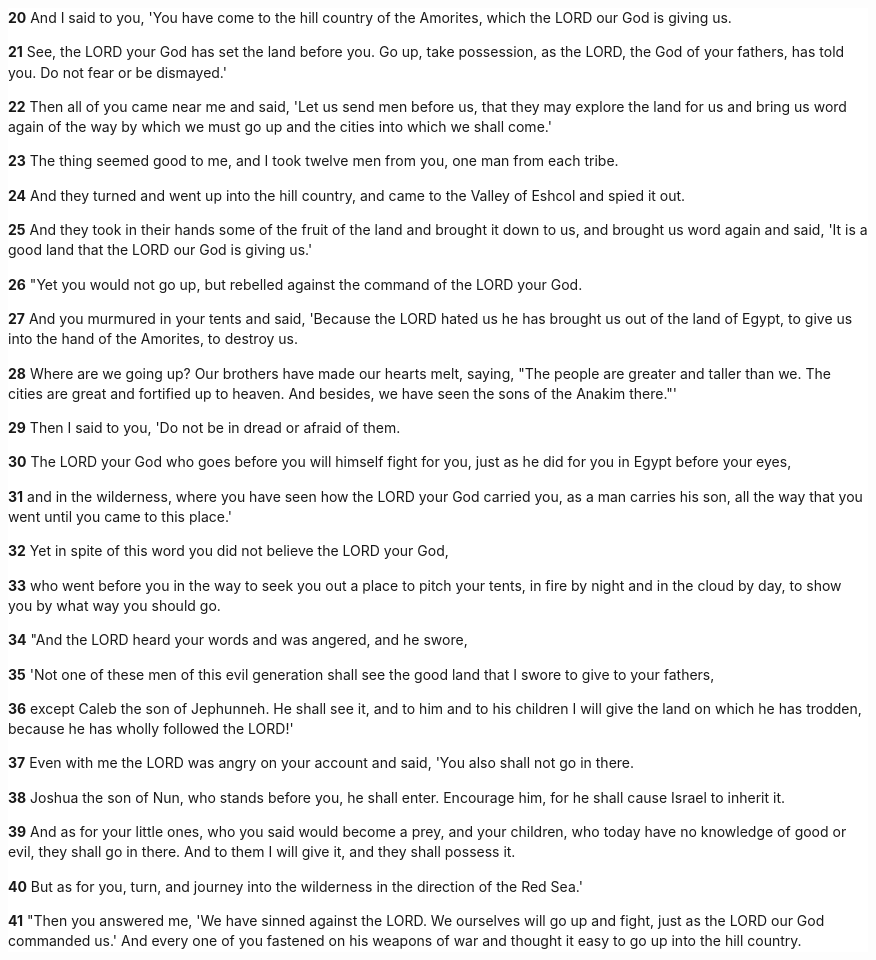 **20** And I said to you, 'You have come to the hill country of the Amorites, which the LORD our God is giving us.

**21** See, the LORD your God has set the land before you. Go up, take possession, as the LORD, the God of your fathers, has told you. Do not fear or be dismayed.'

**22** Then all of you came near me and said, 'Let us send men before us, that they may explore the land for us and bring us word again of the way by which we must go up and the cities into which we shall come.'

**23** The thing seemed good to me, and I took twelve men from you, one man from each tribe.

**24** And they turned and went up into the hill country, and came to the Valley of Eshcol and spied it out.

**25** And they took in their hands some of the fruit of the land and brought it down to us, and brought us word again and said, 'It is a good land that the LORD our God is giving us.'

**26** "Yet you would not go up, but rebelled against the command of the LORD your God.

**27** And you murmured in your tents and said, 'Because the LORD hated us he has brought us out of the land of Egypt, to give us into the hand of the Amorites, to destroy us.

**28** Where are we going up? Our brothers have made our hearts melt, saying, "The people are greater and taller than we. The cities are great and fortified up to heaven. And besides, we have seen the sons of the Anakim there."'

**29** Then I said to you, 'Do not be in dread or afraid of them.

**30** The LORD your God who goes before you will himself fight for you, just as he did for you in Egypt before your eyes,

**31** and in the wilderness, where you have seen how the LORD your God carried you, as a man carries his son, all the way that you went until you came to this place.'

**32** Yet in spite of this word you did not believe the LORD your God,

**33** who went before you in the way to seek you out a place to pitch your tents, in fire by night and in the cloud by day, to show you by what way you should go.

**34** "And the LORD heard your words and was angered, and he swore,

**35** 'Not one of these men of this evil generation shall see the good land that I swore to give to your fathers,

**36** except Caleb the son of Jephunneh. He shall see it, and to him and to his children I will give the land on which he has trodden, because he has wholly followed the LORD!'

**37** Even with me the LORD was angry on your account and said, 'You also shall not go in there.

**38** Joshua the son of Nun, who stands before you, he shall enter. Encourage him, for he shall cause Israel to inherit it.

**39** And as for your little ones, who you said would become a prey, and your children, who today have no knowledge of good or evil, they shall go in there. And to them I will give it, and they shall possess it.

**40** But as for you, turn, and journey into the wilderness in the direction of the Red Sea.'

**41** "Then you answered me, 'We have sinned against the LORD. We ourselves will go up and fight, just as the LORD our God commanded us.' And every one of you fastened on his weapons of war and thought it easy to go up into the hill country.
